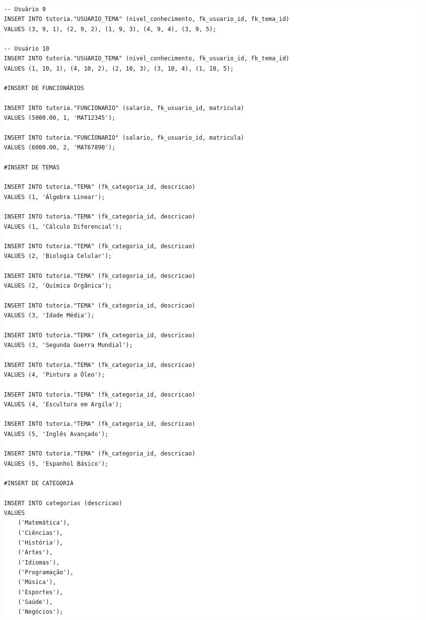 ```
-- Usuário 9
INSERT INTO tutoria."USUARIO_TEMA" (nivel_conhecimento, fk_usuario_id, fk_tema_id)
VALUES (3, 9, 1), (2, 9, 2), (1, 9, 3), (4, 9, 4), (3, 9, 5);

-- Usuário 10
INSERT INTO tutoria."USUARIO_TEMA" (nivel_conhecimento, fk_usuario_id, fk_tema_id)
VALUES (1, 10, 1), (4, 10, 2), (2, 10, 3), (3, 10, 4), (1, 10, 5);

#INSERT DE FUNCIONÁRIOS

INSERT INTO tutoria."FUNCIONARIO" (salario, fk_usuario_id, matricula)
VALUES (5000.00, 1, 'MAT12345');

INSERT INTO tutoria."FUNCIONARIO" (salario, fk_usuario_id, matricula)
VALUES (6000.00, 2, 'MAT67890');

#INSERT DE TEMAS

INSERT INTO tutoria."TEMA" (fk_categoria_id, descricao)
VALUES (1, 'Álgebra Linear');

INSERT INTO tutoria."TEMA" (fk_categoria_id, descricao)
VALUES (1, 'Cálculo Diferencial');

INSERT INTO tutoria."TEMA" (fk_categoria_id, descricao)
VALUES (2, 'Biologia Celular');

INSERT INTO tutoria."TEMA" (fk_categoria_id, descricao)
VALUES (2, 'Química Orgânica');

INSERT INTO tutoria."TEMA" (fk_categoria_id, descricao)
VALUES (3, 'Idade Média');

INSERT INTO tutoria."TEMA" (fk_categoria_id, descricao)
VALUES (3, 'Segunda Guerra Mundial');

INSERT INTO tutoria."TEMA" (fk_categoria_id, descricao)
VALUES (4, 'Pintura a Óleo');

INSERT INTO tutoria."TEMA" (fk_categoria_id, descricao)
VALUES (4, 'Escultura em Argila');

INSERT INTO tutoria."TEMA" (fk_categoria_id, descricao)
VALUES (5, 'Inglês Avançado');

INSERT INTO tutoria."TEMA" (fk_categoria_id, descricao)
VALUES (5, 'Espanhol Básico');

#INSERT DE CATEGORIA

INSERT INTO categorias (descricao)
VALUES
    ('Matemática'),
    ('Ciências'),
    ('História'),
    ('Artes'),
    ('Idiomas'),
    ('Programação'),
    ('Música'),
    ('Esportes'),
    ('Saúde'),
    ('Negócios');

```